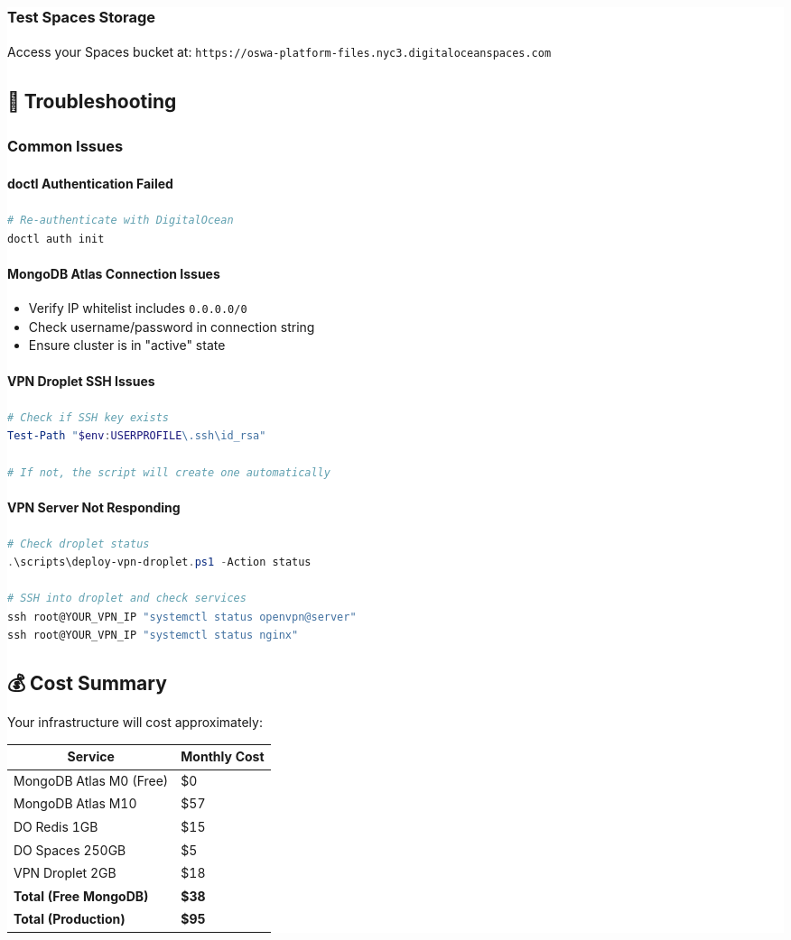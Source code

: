 ### **Test Spaces Storage**
Access your Spaces bucket at:
`https://oswa-platform-files.nyc3.digitaloceanspaces.com`

## 🔧 Troubleshooting

### **Common Issues**

#### **doctl Authentication Failed**
```powershell
# Re-authenticate with DigitalOcean
doctl auth init
```

#### **MongoDB Atlas Connection Issues**
- Verify IP whitelist includes `0.0.0.0/0`
- Check username/password in connection string
- Ensure cluster is in "active" state

#### **VPN Droplet SSH Issues**
```powershell
# Check if SSH key exists
Test-Path "$env:USERPROFILE\.ssh\id_rsa"

# If not, the script will create one automatically
```

#### **VPN Server Not Responding**
```powershell
# Check droplet status
.\scripts\deploy-vpn-droplet.ps1 -Action status

# SSH into droplet and check services
ssh root@YOUR_VPN_IP "systemctl status openvpn@server"
ssh root@YOUR_VPN_IP "systemctl status nginx"
```

## 💰 Cost Summary

Your infrastructure will cost approximately:

| Service | Monthly Cost |
|---------|-------------|
| MongoDB Atlas M0 (Free) | $0 |
| MongoDB Atlas M10 | $57 |
| DO Redis 1GB | $15 |
| DO Spaces 250GB | $5 |
| VPN Droplet 2GB | $18 |
| **Total (Free MongoDB)** | **$38** |
| **Total (Production)** | **$95** |
